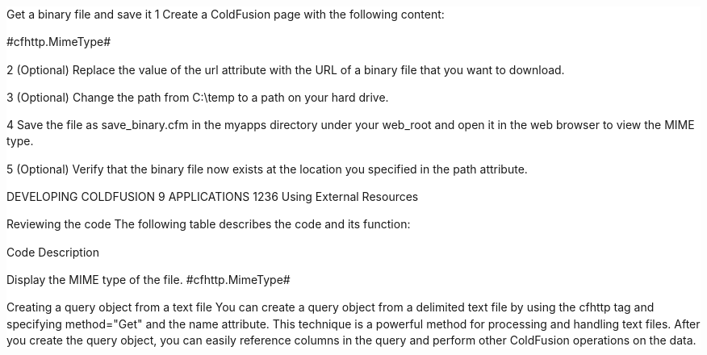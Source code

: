 

Get a binary file and save it
1 Create a ColdFusion page with the following content:

   <cfhttp
        method="Get"
        url="http://www.adobe.com/adobe/accessibility/images/spotlight.jpg"
        path="c:\temp"
        file="My_SavedBinary.jpg">
   <cfoutput>
        #cfhttp.MimeType#
   </cfoutput>

2 (Optional) Replace the value of the url attribute with the URL of a binary file that you want to download.

3 (Optional) Change the path from C:\temp to a path on your hard drive.

4 Save the file as save_binary.cfm in the myapps directory under your web_root and open it in the web browser to
   view the MIME type.

5 (Optional) Verify that the binary file now exists at the location you specified in the path attribute.




                                              

DEVELOPING COLDFUSION 9 APPLICATIONS                                                                                          1236
Using External Resources




Reviewing the code
The following table describes the code and its function:


Code                                                     Description

<cfhttp method="Get"                                     Get a binary file and save it in the path and file specified.
url="http://www.adobe.com/adobe/accessibility/
images/spotlight.jpg" path="c:\temp"
file="My_SavedBinary.jpg">

<cfoutput>                                               Display the MIME type of the file.
#cfhttp.MimeType#
</cfoutput>



Creating a query object from a text file
You can create a query object from a delimited text file by using the cfhttp tag and specifying method="Get" and the
name attribute. This technique is a powerful method for processing and handling text files. After you create the query
object, you can easily reference columns in the query and perform other ColdFusion operations on the data.

